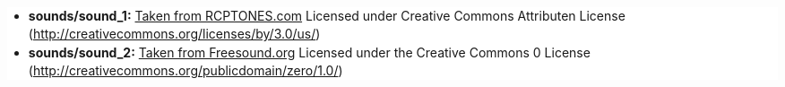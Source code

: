 * **sounds/sound_1:** [Taken from RCPTONES.com](http://rcptones.com/dev_tones/) Licensed under Creative Commons Attributen License (http://creativecommons.org/licenses/by/3.0/us/)
* **sounds/sound_2:** [Taken from Freesound.org](https://www.freesound.org/people/GameAudio/sounds/220212/) Licensed under the Creative Commons 0 License (http://creativecommons.org/publicdomain/zero/1.0/)
